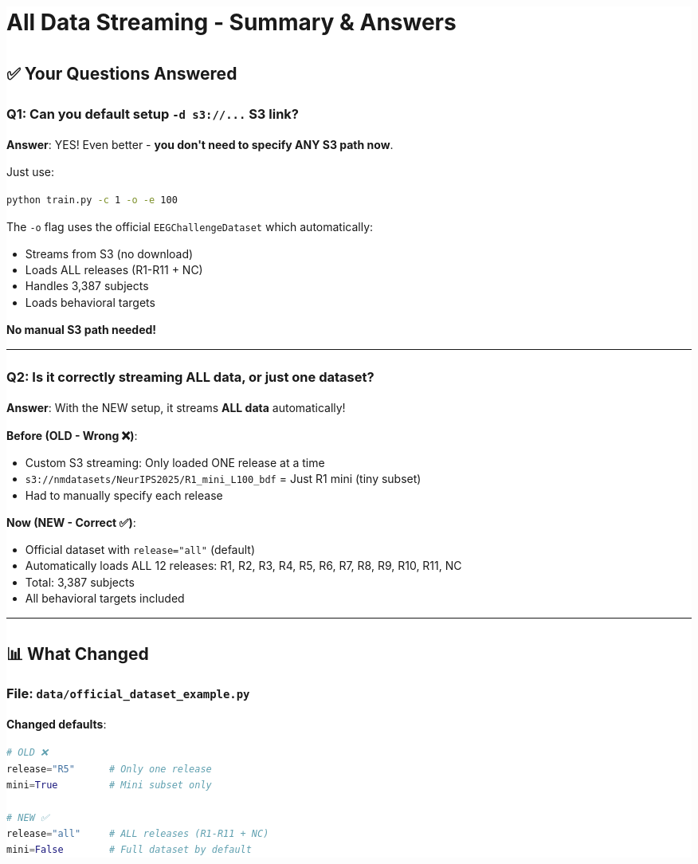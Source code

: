 # All Data Streaming - Summary & Answers

## ✅ Your Questions Answered

### Q1: Can you default setup `-d s3://...` S3 link?

**Answer**: YES! Even better - **you don't need to specify ANY S3 path now**.

Just use:
```bash
python train.py -c 1 -o -e 100
```

The `-o` flag uses the official `EEGChallengeDataset` which automatically:
- Streams from S3 (no download)
- Loads ALL releases (R1-R11 + NC)
- Handles 3,387 subjects
- Loads behavioral targets

**No manual S3 path needed!**

---

### Q2: Is it correctly streaming ALL data, or just one dataset?

**Answer**: With the NEW setup, it streams **ALL data** automatically!

**Before (OLD - Wrong ❌)**:
- Custom S3 streaming: Only loaded ONE release at a time
- `s3://nmdatasets/NeurIPS2025/R1_mini_L100_bdf` = Just R1 mini (tiny subset)
- Had to manually specify each release

**Now (NEW - Correct ✅)**:
- Official dataset with `release="all"` (default)
- Automatically loads ALL 12 releases: R1, R2, R3, R4, R5, R6, R7, R8, R9, R10, R11, NC
- Total: 3,387 subjects
- All behavioral targets included

---

## 📊 What Changed

### File: `data/official_dataset_example.py`

**Changed defaults**:
```python
# OLD ❌
release="R5"      # Only one release
mini=True         # Mini subset only

# NEW ✅
release="all"     # ALL releases (R1-R11 + NC)
mini=False        # Full dataset by default
```
